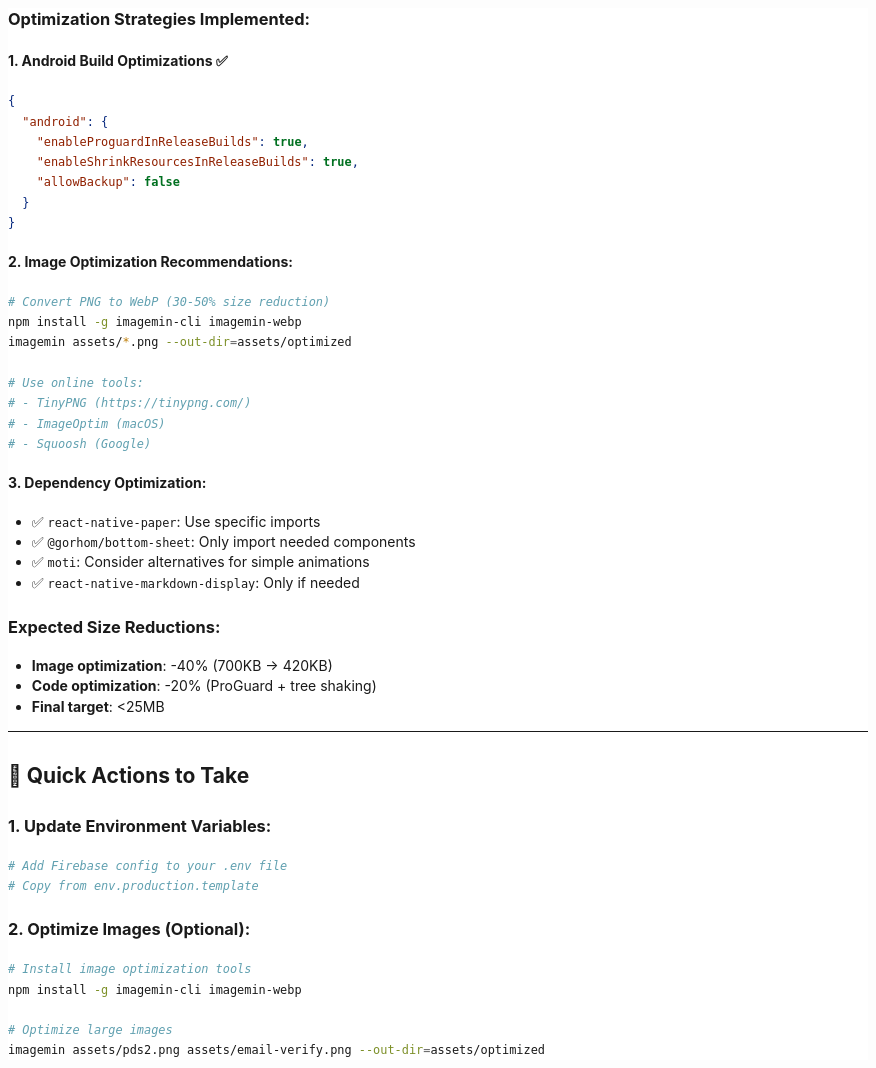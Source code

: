 ### Optimization Strategies Implemented:

#### 1. Android Build Optimizations ✅
```json
{
  "android": {
    "enableProguardInReleaseBuilds": true,
    "enableShrinkResourcesInReleaseBuilds": true,
    "allowBackup": false
  }
}
```

#### 2. Image Optimization Recommendations:
```bash
# Convert PNG to WebP (30-50% size reduction)
npm install -g imagemin-cli imagemin-webp
imagemin assets/*.png --out-dir=assets/optimized

# Use online tools:
# - TinyPNG (https://tinypng.com/)
# - ImageOptim (macOS)
# - Squoosh (Google)
```

#### 3. Dependency Optimization:
- ✅ `react-native-paper`: Use specific imports
- ✅ `@gorhom/bottom-sheet`: Only import needed components
- ✅ `moti`: Consider alternatives for simple animations
- ✅ `react-native-markdown-display`: Only if needed

### Expected Size Reductions:
- **Image optimization**: -40% (700KB → 420KB)
- **Code optimization**: -20% (ProGuard + tree shaking)
- **Final target**: <25MB

---

## 🚀 Quick Actions to Take

### 1. Update Environment Variables:
```bash
# Add Firebase config to your .env file
# Copy from env.production.template
```

### 2. Optimize Images (Optional):
```bash
# Install image optimization tools
npm install -g imagemin-cli imagemin-webp

# Optimize large images
imagemin assets/pds2.png assets/email-verify.png --out-dir=assets/optimized
```
